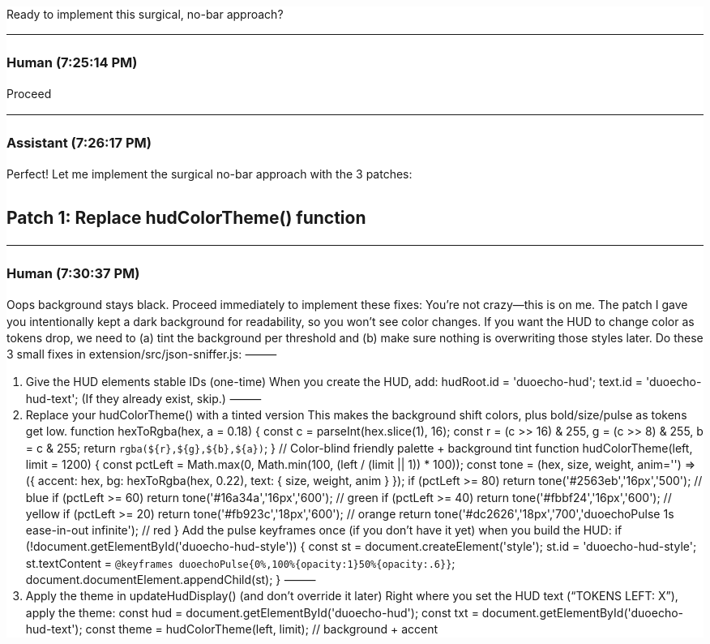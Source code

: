 Ready to implement this surgical, no-bar approach?

---

### **Human** (7:25:14 PM)

Proceed

---

### **Assistant** (7:26:17 PM)

 Perfect! Let me implement the surgical no-bar approach with the 3 patches:

## **Patch 1: Replace hudColorTheme() function**

---

### **Human** (7:30:37 PM)

Oops background stays black. Proceed immediately to implement these fixes: You’re not crazy—this is on me. The patch I gave you intentionally kept a dark background for readability, so you won’t see color changes. If you want the HUD to change color as tokens drop, we need to (a) tint the background per threshold and (b) make sure nothing is overwriting those styles later.
Do these 3 small fixes in extension/src/json-sniffer.js:
⸻
1) Give the HUD elements stable IDs (one-time)
When you create the HUD, add:
hudRoot.id = 'duoecho-hud';
text.id = 'duoecho-hud-text';
(If they already exist, skip.)
⸻
2) Replace your hudColorTheme() with a tinted version
This makes the background shift colors, plus bold/size/pulse as tokens get low.
function hexToRgba(hex, a = 0.18) {
  const c = parseInt(hex.slice(1), 16);
  const r = (c >> 16) & 255, g = (c >> 8) & 255, b = c & 255;
  return `rgba(${r},${g},${b},${a})`;
}
// Color-blind friendly palette + background tint
function hudColorTheme(left, limit = 1200) {
  const pctLeft = Math.max(0, Math.min(100, (left / (limit || 1)) * 100));
  const tone = (hex, size, weight, anim='') =>
    ({ accent: hex, bg: hexToRgba(hex, 0.22), text: { size, weight, anim } });
  if (pctLeft >= 80) return tone('#2563eb','16px','500');                                   // blue
  if (pctLeft >= 60) return tone('#16a34a','16px','600');                                   // green
  if (pctLeft >= 40) return tone('#fbbf24','16px','600');                                   // yellow
  if (pctLeft >= 20) return tone('#fb923c','18px','600');                                   // orange
  return                tone('#dc2626','18px','700','duoechoPulse 1s ease-in-out infinite'); // red
}
Add the pulse keyframes once (if you don’t have it yet) when you build the HUD:
if (!document.getElementById('duoecho-hud-style')) {
  const st = document.createElement('style');
  st.id = 'duoecho-hud-style';
  st.textContent = `@keyframes duoechoPulse{0%,100%{opacity:1}50%{opacity:.6}}`;
  document.documentElement.appendChild(st);
}
⸻
3) Apply the theme in updateHudDisplay() (and don’t override it later)
Right where you set the HUD text (“TOKENS LEFT: X”), apply the theme:
const hud = document.getElementById('duoecho-hud');
const txt = document.getElementById('duoecho-hud-text');
const theme = hudColorTheme(left, limit);
// background + accent